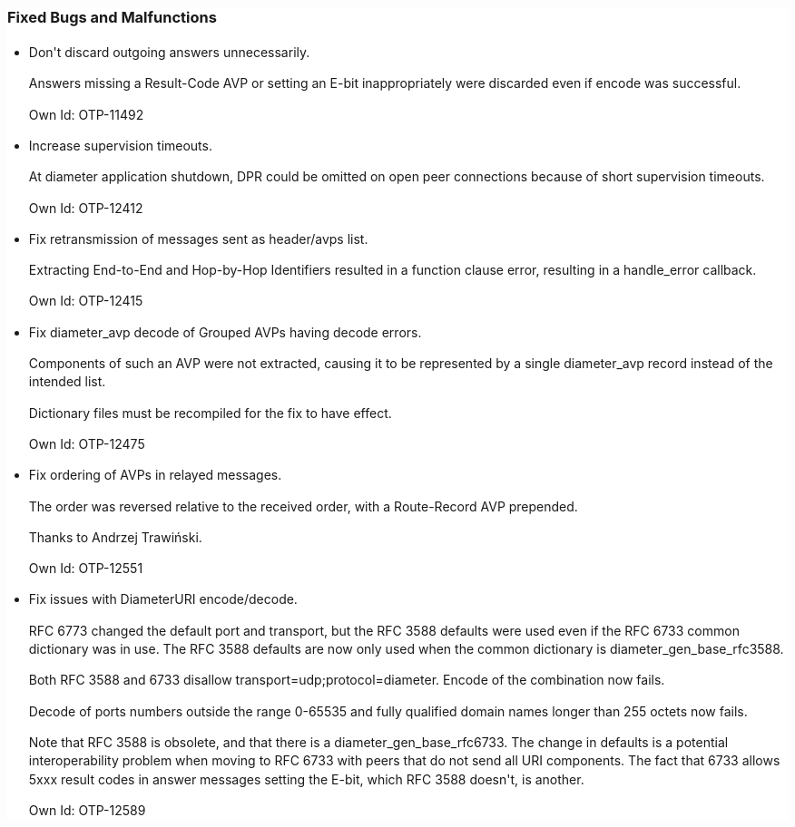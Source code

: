 ### Fixed Bugs and Malfunctions

- Don't discard outgoing answers unnecessarily.

  Answers missing a Result-Code AVP or setting an E-bit inappropriately were
  discarded even if encode was successful.

  Own Id: OTP-11492

- Increase supervision timeouts.

  At diameter application shutdown, DPR could be omitted on open peer
  connections because of short supervision timeouts.

  Own Id: OTP-12412

- Fix retransmission of messages sent as header/avps list.

  Extracting End-to-End and Hop-by-Hop Identifiers resulted in a function clause
  error, resulting in a handle_error callback.

  Own Id: OTP-12415

- Fix diameter_avp decode of Grouped AVPs having decode errors.

  Components of such an AVP were not extracted, causing it to be represented by
  a single diameter_avp record instead of the intended list.

  Dictionary files must be recompiled for the fix to have effect.

  Own Id: OTP-12475

- Fix ordering of AVPs in relayed messages.

  The order was reversed relative to the received order, with a Route-Record AVP
  prepended.

  Thanks to Andrzej Trawiński.

  Own Id: OTP-12551

- Fix issues with DiameterURI encode/decode.

  RFC 6773 changed the default port and transport, but the RFC 3588 defaults
  were used even if the RFC 6733 common dictionary was in use. The RFC 3588
  defaults are now only used when the common dictionary is
  diameter_gen_base_rfc3588.

  Both RFC 3588 and 6733 disallow transport=udp;protocol=diameter. Encode of the
  combination now fails.

  Decode of ports numbers outside the range 0-65535 and fully qualified domain
  names longer than 255 octets now fails.

  Note that RFC 3588 is obsolete, and that there is a diameter_gen_base_rfc6733.
  The change in defaults is a potential interoperability problem when moving to
  RFC 6733 with peers that do not send all URI components. The fact that 6733
  allows 5xxx result codes in answer messages setting the E-bit, which RFC 3588
  doesn't, is another.

  Own Id: OTP-12589

